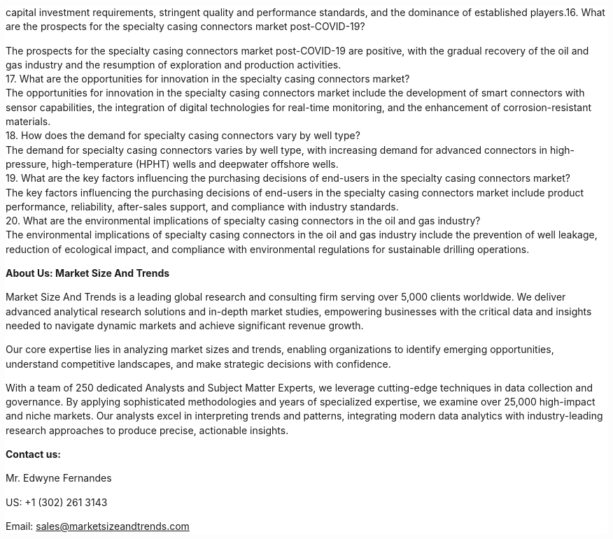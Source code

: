 capital investment requirements, stringent quality and performance standards, and the dominance of established players.</div>16. What are the prospects for the specialty casing connectors market post-COVID-19?<div>The prospects for the specialty casing connectors market post-COVID-19 are positive, with the gradual recovery of the oil and gas industry and the resumption of exploration and production activities.</div>17. What are the opportunities for innovation in the specialty casing connectors market?<div>The opportunities for innovation in the specialty casing connectors market include the development of smart connectors with sensor capabilities, the integration of digital technologies for real-time monitoring, and the enhancement of corrosion-resistant materials.</div>18. How does the demand for specialty casing connectors vary by well type?<div>The demand for specialty casing connectors varies by well type, with increasing demand for advanced connectors in high-pressure, high-temperature (HPHT) wells and deepwater offshore wells.</div>19. What are the key factors influencing the purchasing decisions of end-users in the specialty casing connectors market?<div>The key factors influencing the purchasing decisions of end-users in the specialty casing connectors market include product performance, reliability, after-sales support, and compliance with industry standards.</div>20. What are the environmental implications of specialty casing connectors in the oil and gas industry?<div>The environmental implications of specialty casing connectors in the oil and gas industry include the prevention of well leakage, reduction of ecological impact, and compliance with environmental regulations for sustainable drilling operations.</div></p><p><strong>About Us:&nbsp;Market Size And Trends</strong></p><p>Market Size And Trends&nbsp;is a leading global research and consulting firm serving over 5,000 clients worldwide. We deliver advanced analytical research solutions and in-depth market studies, empowering businesses with the critical data and insights needed to navigate dynamic markets and achieve significant revenue growth.</p><p>Our core expertise lies in analyzing market sizes and trends, enabling organizations to identify emerging opportunities, understand competitive landscapes, and make strategic decisions with confidence.</p><p>With a team of 250 dedicated Analysts and Subject Matter Experts, we leverage cutting-edge techniques in data collection and governance. By applying sophisticated methodologies and years of specialized expertise, we examine over 25,000 high-impact and niche markets. Our analysts excel in interpreting trends and patterns, integrating modern data analytics with industry-leading research approaches to produce precise, actionable insights.</p><p><strong>Contact us:</strong></p><p>Mr. Edwyne Fernandes</p><p>US: +1 (302) 261 3143</p><p>Email: <a href="mailto:sales@marketsizeandtrends.com">sales@marketsizeandtrends.com</a>&nbsp;</p>
